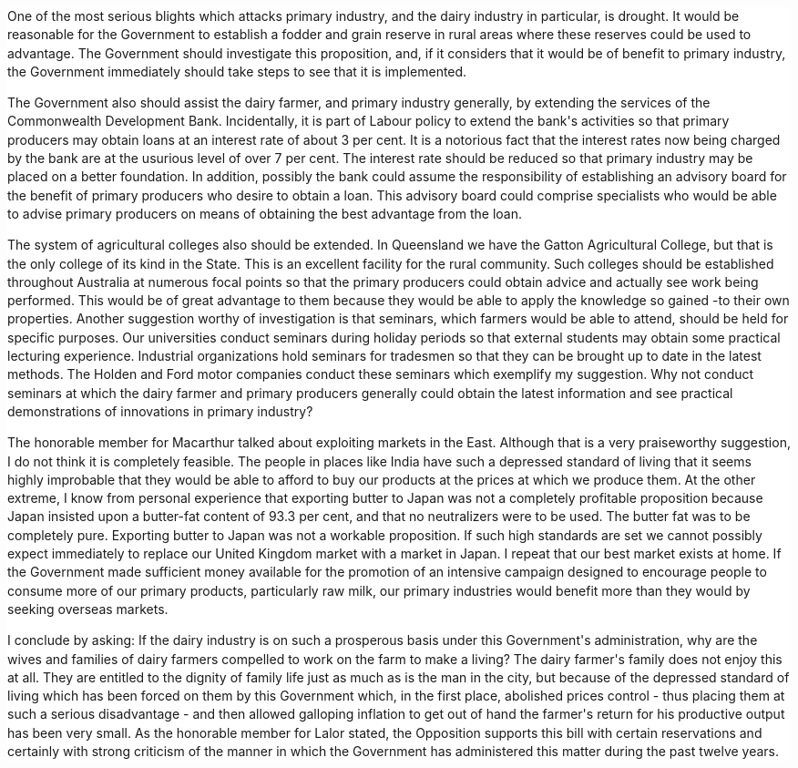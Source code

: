 One of the most serious blights which attacks primary industry, and the dairy industry in particular, is drought. It would be reasonable for the Government to establish a fodder and grain reserve in rural areas where these reserves could be used to advantage. The Government should investigate this proposition, and, if it considers that it would be of benefit to primary industry, the Government immediately should take steps to see that it is implemented. 

The Government also should assist the dairy farmer, and primary industry generally, by extending the services of the Commonwealth Development Bank. Incidentally, it is part of Labour policy to extend the bank's activities so that primary producers may obtain loans at an interest rate of about 3 per cent. It is a notorious fact that the interest rates now being charged by the bank are at the usurious level of over 7 per cent. The interest rate should be reduced so that primary industry may be placed on a better foundation. In addition, possibly the bank could assume the responsibility of establishing an advisory board for the benefit of primary producers who desire to obtain a loan. This advisory board could comprise specialists who would be able to advise primary producers on means of obtaining the best advantage from the loan. 

The system of agricultural colleges also should be extended. In Queensland we have the Gatton Agricultural College, but that is the only college of its kind in the State. This is an excellent facility for the rural community. Such colleges should be established throughout Australia at numerous focal points so that the primary producers could obtain advice and actually see work being performed. This would be of great advantage to them because they would be able to apply the knowledge so gained -to their own properties. Another suggestion worthy of investigation is that seminars, which farmers would be able to attend, should be held for specific purposes. Our universities conduct seminars during holiday periods so that external students may obtain some practical lecturing experience. Industrial organizations hold seminars for tradesmen so that they can be brought up to date in the latest methods. The Holden and Ford motor companies conduct these seminars which exemplify my suggestion. Why not conduct seminars at which the dairy farmer and primary producers generally could obtain the latest information and see practical demonstrations of innovations in primary industry? 

The honorable member for Macarthur talked about exploiting markets in the East. Although that is a very praiseworthy suggestion, I do not think it is completely feasible. The people in places like India have such a depressed standard of living that it seems highly improbable that they would be able to afford to buy our products at the prices at which we produce them. At the other extreme, I know from personal experience that exporting butter to Japan was not  a  completely profitable proposition because Japan insisted upon a butter-fat content of 93.3 per cent, and that no neutralizers were to be used. The butter fat was to be completely pure. Exporting butter to Japan was not a workable proposition. If such high standards are set we cannot possibly expect immediately to replace our United Kingdom market with a market in Japan. I repeat that our best market exists at home. If the Government made sufficient money available for the promotion of an intensive campaign designed to encourage people to consume more of our primary products, particularly raw milk, our primary industries would benefit more than they would by seeking overseas markets. 

I conclude by asking: If the dairy industry is on such a prosperous basis under this Government's administration, why are the wives and families of dairy farmers compelled to work on the farm to make a living? The dairy farmer's family does not enjoy this at all. They are entitled to the dignity of family life just as much as is the man in the city, but because of the depressed standard of living which has been forced on them by this Government which, in the first place, abolished prices control - thus placing them at such a serious disadvantage - and then allowed galloping inflation to get out of hand the farmer's return for his productive output has been very small. As the honorable member for Lalor stated, the Opposition supports this bill with certain reservations and certainly with strong criticism of the manner in which the Government has administered this matter during the past twelve years. 
